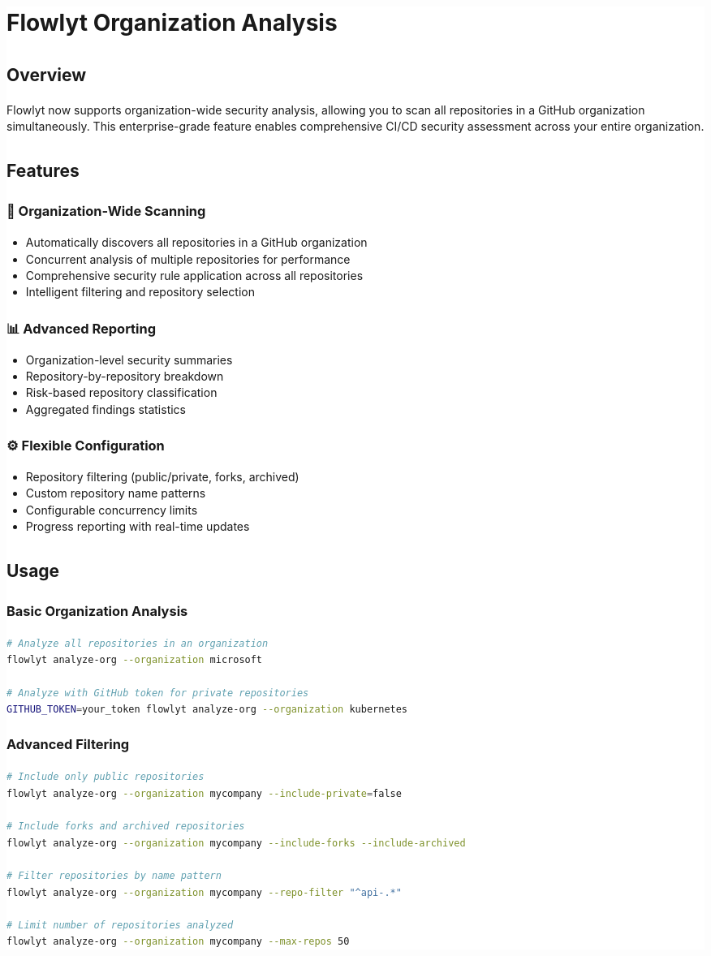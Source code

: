# Flowlyt Organization Analysis

## Overview

Flowlyt now supports organization-wide security analysis, allowing you to scan all repositories in a GitHub organization simultaneously. This enterprise-grade feature enables comprehensive CI/CD security assessment across your entire organization.

## Features

### 🏢 Organization-Wide Scanning
- Automatically discovers all repositories in a GitHub organization
- Concurrent analysis of multiple repositories for performance
- Comprehensive security rule application across all repositories
- Intelligent filtering and repository selection

### 📊 Advanced Reporting
- Organization-level security summaries
- Repository-by-repository breakdown
- Risk-based repository classification
- Aggregated findings statistics

### ⚙️ Flexible Configuration
- Repository filtering (public/private, forks, archived)
- Custom repository name patterns
- Configurable concurrency limits
- Progress reporting with real-time updates

## Usage

### Basic Organization Analysis
```bash
# Analyze all repositories in an organization
flowlyt analyze-org --organization microsoft

# Analyze with GitHub token for private repositories
GITHUB_TOKEN=your_token flowlyt analyze-org --organization kubernetes
```

### Advanced Filtering
```bash
# Include only public repositories
flowlyt analyze-org --organization mycompany --include-private=false

# Include forks and archived repositories
flowlyt analyze-org --organization mycompany --include-forks --include-archived

# Filter repositories by name pattern
flowlyt analyze-org --organization mycompany --repo-filter "^api-.*"

# Limit number of repositories analyzed
flowlyt analyze-org --organization mycompany --max-repos 50
```
